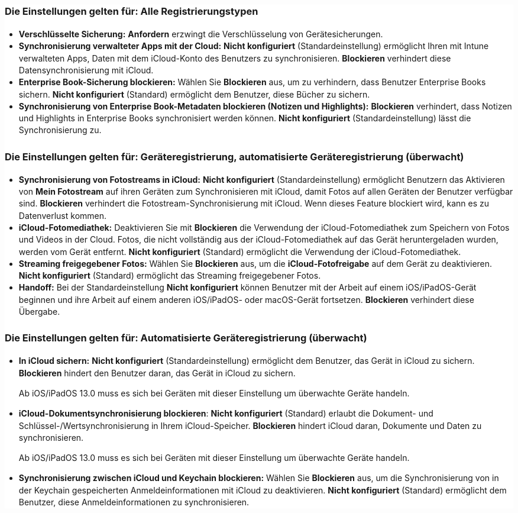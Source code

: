 ### <a name="settings-apply-to-all-enrollment-types"></a>Die Einstellungen gelten für: Alle Registrierungstypen

- **Verschlüsselte Sicherung:** **Anfordern** erzwingt die Verschlüsselung von Gerätesicherungen.
- **Synchronisierung verwalteter Apps mit der Cloud:** **Nicht konfiguriert** (Standardeinstellung) ermöglicht Ihren mit Intune verwalteten Apps, Daten mit dem iCloud-Konto des Benutzers zu synchronisieren. **Blockieren** verhindert diese Datensynchronisierung mit iCloud.
- **Enterprise Book-Sicherung blockieren:** Wählen Sie **Blockieren** aus, um zu verhindern, dass Benutzer Enterprise Books sichern. **Nicht konfiguriert** (Standard) ermöglicht dem Benutzer, diese Bücher zu sichern.
- **Synchronisierung von Enterprise Book-Metadaten blockieren (Notizen und Highlights):** **Blockieren** verhindert, dass Notizen und Highlights in Enterprise Books synchronisiert werden können. **Nicht konfiguriert** (Standardeinstellung) lässt die Synchronisierung zu.

### <a name="settings-apply-to-device-enrollment-automated-device-enrollment-supervised"></a>Die Einstellungen gelten für: Geräteregistrierung, automatisierte Geräteregistrierung (überwacht)

- **Synchronisierung von Fotostreams in iCloud:** **Nicht konfiguriert** (Standardeinstellung) ermöglicht Benutzern das Aktivieren von **Mein Fotostream** auf ihren Geräten zum Synchronisieren mit iCloud, damit Fotos auf allen Geräten der Benutzer verfügbar sind. **Blockieren** verhindert die Fotostream-Synchronisierung mit iCloud. Wenn dieses Feature blockiert wird, kann es zu Datenverlust kommen. 
- **iCloud-Fotomediathek:** Deaktivieren Sie mit **Blockieren** die Verwendung der iCloud-Fotomediathek zum Speichern von Fotos und Videos in der Cloud. Fotos, die nicht vollständig aus der iCloud-Fotomediathek auf das Gerät heruntergeladen wurden, werden vom Gerät entfernt. **Nicht konfiguriert** (Standard) ermöglicht die Verwendung der iCloud-Fotomediathek.
- **Streaming freigegebener Fotos:** Wählen Sie **Blockieren** aus, um die **iCloud-Fotofreigabe** auf dem Gerät zu deaktivieren. **Nicht konfiguriert** (Standard) ermöglicht das Streaming freigegebener Fotos.
- **Handoff:** Bei der Standardeinstellung **Nicht konfiguriert** können Benutzer mit der Arbeit auf einem iOS/iPadOS-Gerät beginnen und ihre Arbeit auf einem anderen iOS/iPadOS- oder macOS-Gerät fortsetzen. **Blockieren** verhindert diese Übergabe.

### <a name="settings-apply-to-automated-device-enrollment-supervised"></a>Die Einstellungen gelten für: Automatisierte Geräteregistrierung (überwacht)

- **In iCloud sichern:** **Nicht konfiguriert** (Standardeinstellung) ermöglicht dem Benutzer, das Gerät in iCloud zu sichern. **Blockieren** hindert den Benutzer daran, das Gerät in iCloud zu sichern.

  Ab iOS/iPadOS 13.0 muss es sich bei Geräten mit dieser Einstellung um überwachte Geräte handeln.

- **iCloud-Dokumentsynchronisierung blockieren**: **Nicht konfiguriert** (Standard) erlaubt die Dokument- und Schlüssel-/Wertsynchronisierung in Ihrem iCloud-Speicher. **Blockieren** hindert iCloud daran, Dokumente und Daten zu synchronisieren.

  Ab iOS/iPadOS 13.0 muss es sich bei Geräten mit dieser Einstellung um überwachte Geräte handeln.

- **Synchronisierung zwischen iCloud und Keychain blockieren:** Wählen Sie **Blockieren** aus, um die Synchronisierung von in der Keychain gespeicherten Anmeldeinformationen mit iCloud zu deaktivieren. **Nicht konfiguriert** (Standard) ermöglicht dem Benutzer, diese Anmeldeinformationen zu synchronisieren.
